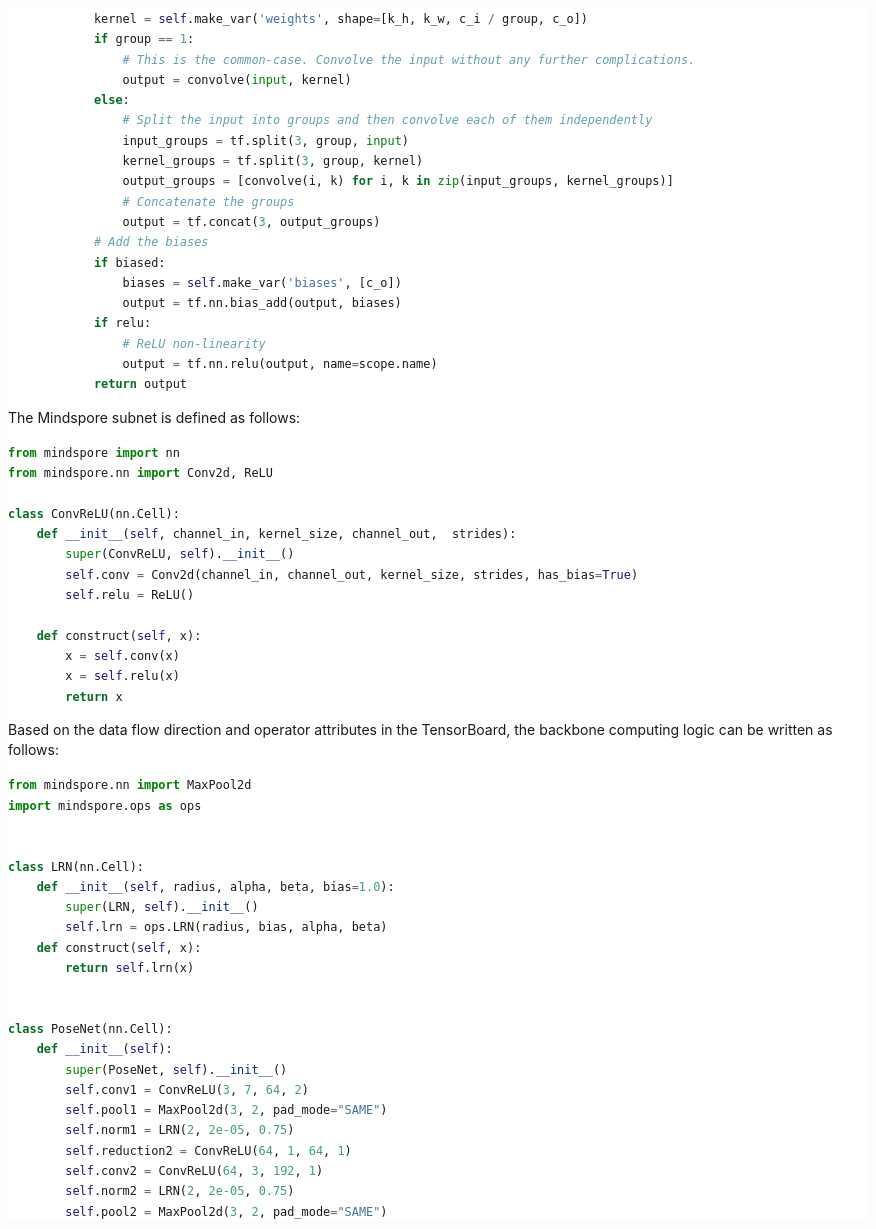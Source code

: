    ```python
               kernel = self.make_var('weights', shape=[k_h, k_w, c_i / group, c_o])
               if group == 1:
                   # This is the common-case. Convolve the input without any further complications.
                   output = convolve(input, kernel)
               else:
                   # Split the input into groups and then convolve each of them independently
                   input_groups = tf.split(3, group, input)
                   kernel_groups = tf.split(3, group, kernel)
                   output_groups = [convolve(i, k) for i, k in zip(input_groups, kernel_groups)]
                   # Concatenate the groups
                   output = tf.concat(3, output_groups)
               # Add the biases
               if biased:
                   biases = self.make_var('biases', [c_o])
                   output = tf.nn.bias_add(output, biases)
               if relu:
                   # ReLU non-linearity
                   output = tf.nn.relu(output, name=scope.name)
               return output
   ```

   The Mindspore subnet is defined as follows:

   ```python
   from mindspore import nn
   from mindspore.nn import Conv2d, ReLU

   class ConvReLU(nn.Cell):
       def __init__(self, channel_in, kernel_size, channel_out,  strides):
           super(ConvReLU, self).__init__()
           self.conv = Conv2d(channel_in, channel_out, kernel_size, strides, has_bias=True)
           self.relu = ReLU()

       def construct(self, x):
           x = self.conv(x)
           x = self.relu(x)
           return x
   ```

   Based on the data flow direction and operator attributes in the TensorBoard, the backbone computing logic can be written as follows:

   ```python
   from mindspore.nn import MaxPool2d
   import mindspore.ops as ops


   class LRN(nn.Cell):
       def __init__(self, radius, alpha, beta, bias=1.0):
           super(LRN, self).__init__()
           self.lrn = ops.LRN(radius, bias, alpha, beta)
       def construct(self, x):
           return self.lrn(x)


   class PoseNet(nn.Cell):
       def __init__(self):
           super(PoseNet, self).__init__()
           self.conv1 = ConvReLU(3, 7, 64, 2)
           self.pool1 = MaxPool2d(3, 2, pad_mode="SAME")
           self.norm1 = LRN(2, 2e-05, 0.75)
           self.reduction2 = ConvReLU(64, 1, 64, 1)
           self.conv2 = ConvReLU(64, 3, 192, 1)
           self.norm2 = LRN(2, 2e-05, 0.75)
           self.pool2 = MaxPool2d(3, 2, pad_mode="SAME")
   ```